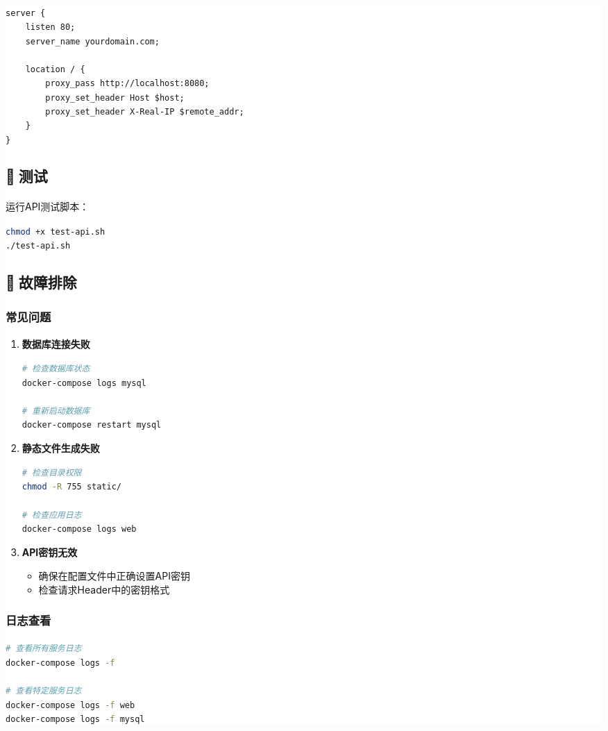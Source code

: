 ```nginx
server {
    listen 80;
    server_name yourdomain.com;
    
    location / {
        proxy_pass http://localhost:8080;
        proxy_set_header Host $host;
        proxy_set_header X-Real-IP $remote_addr;
    }
}
```

## 🧪 测试

运行API测试脚本：
```bash
chmod +x test-api.sh
./test-api.sh
```

## 🔧 故障排除

### 常见问题

1. **数据库连接失败**
   ```bash
   # 检查数据库状态
   docker-compose logs mysql
   
   # 重新启动数据库
   docker-compose restart mysql
   ```

2. **静态文件生成失败**
   ```bash
   # 检查目录权限
   chmod -R 755 static/
   
   # 检查应用日志
   docker-compose logs web
   ```

3. **API密钥无效**
   - 确保在配置文件中正确设置API密钥
   - 检查请求Header中的密钥格式

### 日志查看

```bash
# 查看所有服务日志
docker-compose logs -f

# 查看特定服务日志
docker-compose logs -f web
docker-compose logs -f mysql
```
